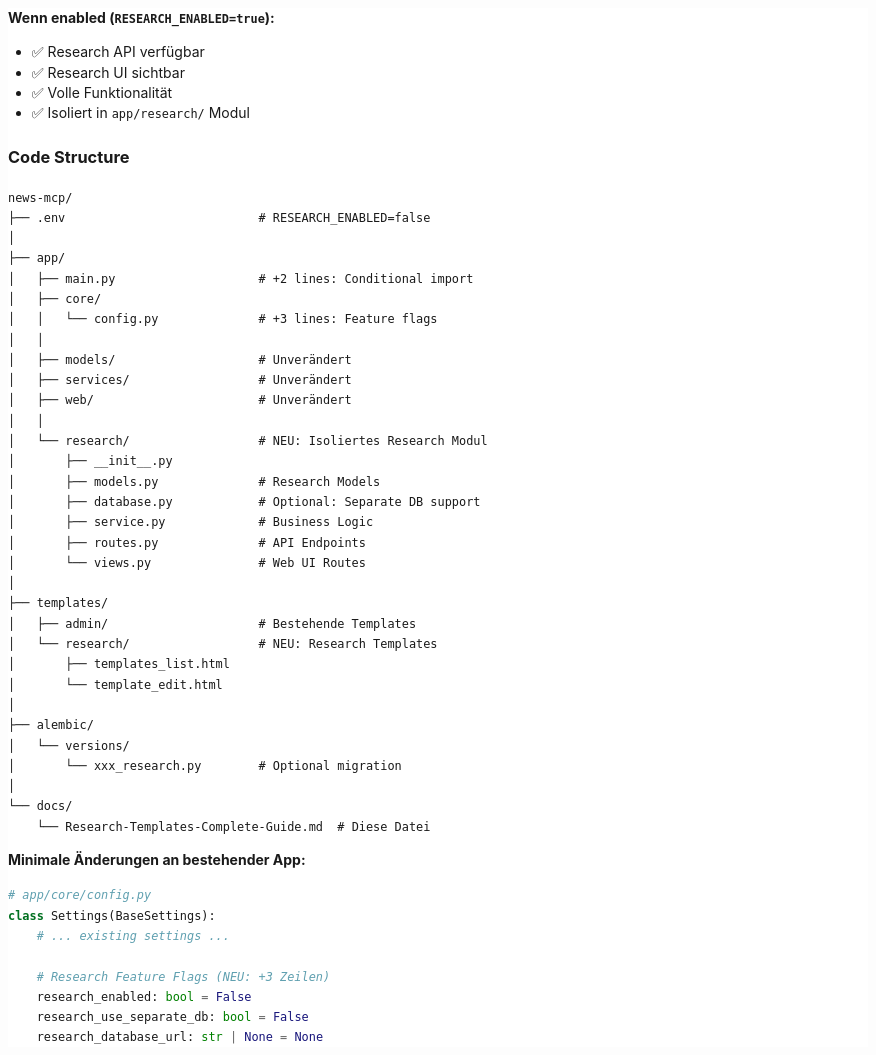 **Wenn enabled (`RESEARCH_ENABLED=true`):**
- ✅ Research API verfügbar
- ✅ Research UI sichtbar
- ✅ Volle Funktionalität
- ✅ Isoliert in `app/research/` Modul

### Code Structure

```
news-mcp/
├── .env                           # RESEARCH_ENABLED=false
│
├── app/
│   ├── main.py                    # +2 lines: Conditional import
│   ├── core/
│   │   └── config.py              # +3 lines: Feature flags
│   │
│   ├── models/                    # Unverändert
│   ├── services/                  # Unverändert
│   ├── web/                       # Unverändert
│   │
│   └── research/                  # NEU: Isoliertes Research Modul
│       ├── __init__.py
│       ├── models.py              # Research Models
│       ├── database.py            # Optional: Separate DB support
│       ├── service.py             # Business Logic
│       ├── routes.py              # API Endpoints
│       └── views.py               # Web UI Routes
│
├── templates/
│   ├── admin/                     # Bestehende Templates
│   └── research/                  # NEU: Research Templates
│       ├── templates_list.html
│       └── template_edit.html
│
├── alembic/
│   └── versions/
│       └── xxx_research.py        # Optional migration
│
└── docs/
    └── Research-Templates-Complete-Guide.md  # Diese Datei
```

**Minimale Änderungen an bestehender App:**

```python
# app/core/config.py
class Settings(BaseSettings):
    # ... existing settings ...

    # Research Feature Flags (NEU: +3 Zeilen)
    research_enabled: bool = False
    research_use_separate_db: bool = False
    research_database_url: str | None = None
```
